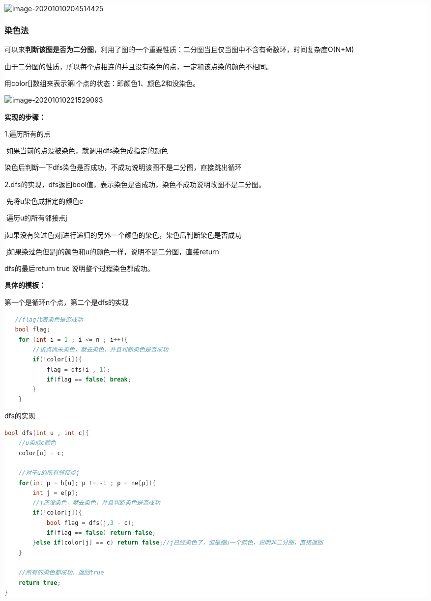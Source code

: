 ![image-20201010204514425](https://gitee.com/xddadd/cloud-image/raw/master/image-20201010204514425.png)

### 染色法

可以来**判断该图是否为二分图**，利用了图的一个重要性质：二分图当且仅当图中不含有奇数环，时间复杂度O(N+M)

由于二分图的性质，所以每个点相连的并且没有染色的点，一定和该点染的颜色不相同。

用color[]数组来表示第i个点的状态：即颜色1、颜色2和没染色。

![image-20201010221529093](https://gitee.com/xddadd/cloud-image/raw/master/image-20201010221529093.png)

**实现的步骤：**

1.遍历所有的点

​	如果当前的点没被染色，就调用dfs染色成指定的颜色

​	染色后判断一下dfs染色是否成功，不成功说明该图不是二分图，直接跳出循环

2.dfs的实现，dfs返回bool值，表示染色是否成功，染色不成功说明改图不是二分图。

​	先将u染色成指定的颜色c

​	遍历u的所有邻接点j

​		j如果没有染过色对j进行递归的另外一个颜色的染色，染色后判断染色是否成功

​		j如果染过色但是j的颜色和u的颜色一样，说明不是二分图，直接return

dfs的最后return true 说明整个过程染色都成功。

**具体的模板：**

第一个是循环n个点，第二个是dfs的实现

```c++
   //flag代表染色是否成功
   bool flag;
    for (int i = 1 ; i <= n ; i++){
    	//该点尚未染色，就去染色，并且判断染色是否成功
        if(!color[i]){
            flag = dfs(i , 1);
            if(flag == false) break;
        }
    }
```

dfs的实现

```c++
bool dfs(int u , int c){
    //u染成c颜色
    color[u] = c;
    
    //对于u的所有邻接点j
    for(int p = h[u]; p != -1 ; p = ne[p]){
        int j = e[p];
        //j还没染色，就去染色，并且判断染色是否成功
        if(!color[j]){
            bool flag = dfs(j,3 - c);
            if(flag == false) return false;
        }else if(color[j] == c) return false;//j已经染色了，但是跟u一个颜色，说明非二分图，直接返回
    }
    
    //所有的染色都成功，返回true
    return true;
}
```
